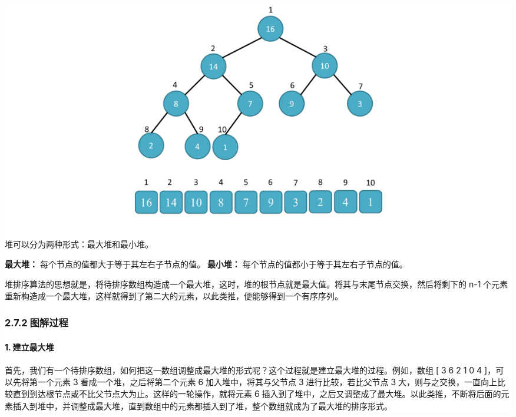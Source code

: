 <div align="center">  <img src="./pic/堆排序0.png" width="50%"/> </div><br>

堆可以分为两种形式：最大堆和最小堆。

**最大堆：** 每个节点的值都大于等于其左右子节点的值。
**最小堆：** 每个节点的值都小于等于其左右子节点的值。

堆排序算法的思想就是，将待排序数组构造成一个最大堆，这时，堆的根节点就是最大值。将其与末尾节点交换，然后将剩下的 n-1 个元素重新构造成一个最大堆，这样就得到了第二大的元素，以此类推，便能够得到一个有序序列。

### 2.7.2 图解过程
#### 1. 建立最大堆

首先，我们有一个待排序数组，如何把这一数组调整成最大堆的形式呢？这个过程就是建立最大堆的过程。例如，数组 [ 3 6 2 1 0 4 ]，可以先将第一个元素  3 看成一个堆，之后将第二个元素  6 加入堆中，将其与父节点  3 进行比较，若比父节点  3  大，则与之交换，一直向上比较直到到达根节点或不比父节点大为止。这样的一轮操作，就将元素  6 插入到了堆中，之后又调整成了最大堆。以此类推，不断将后面的元素插入到堆中，并调整成最大堆，直到数组中的元素都插入到了堆，整个数组就成为了最大堆的排序形式。